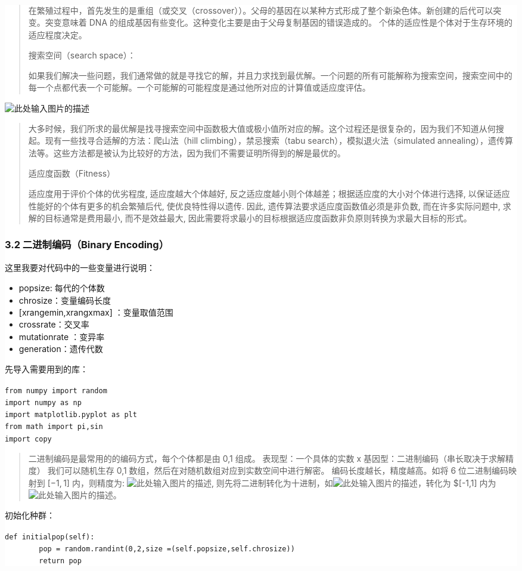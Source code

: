 > 在繁殖过程中，首先发生的是重组（或交叉（crossover））。父母的基因在以某种方式形成了整个新染色体。新创建的后代可以突变。突变意味着 DNA 的组成基因有些变化。这种变化主要是由于父母复制基因的错误造成的。 个体的适应性是个体对于生存环境的适应程度决定。
>
> 搜索空间（search space）：
>
> 如果我们解决一些问题，我们通常做的就是寻找它的解，并且力求找到最优解。一个问题的所有可能解称为搜索空间，搜索空间中的每一个点都代表一个可能解。一个可能解的可能程度是通过他所对应的计算值或适应度评估。

![此处输入图片的描述](https://dn-anything-about-doc.qbox.me/document-uid268645labid2619timestamp1488718504596.png/wm)

> 大多时候，我们所求的最优解是找寻搜索空间中函数极大值或极小值所对应的解。这个过程还是很复杂的，因为我们不知道从何搜起。现有一些找寻合适解的方法：爬山法（hill climbing），禁忌搜索（tabu search），模拟退火法（simulated annealing），遗传算法等。这些方法都是被认为比较好的方法，因为我们不需要证明所得到的解是最优的。
>
> 适应度函数（Fitness）
>
> 适应度用于评价个体的优劣程度, 适应度越大个体越好, 反之适应度越小则个体越差；根据适应度的大小对个体进行选择, 以保证适应性能好的个体有更多的机会繁殖后代, 使优良特性得以遗传. 因此, 遗传算法要求适应度函数值必须是非负数, 而在许多实际问题中, 求解的目标通常是费用最小, 而不是效益最大, 因此需要将求最小的目标根据适应度函数非负原则转换为求最大目标的形式。

### 3.2 二进制编码（Binary Encoding）

这里我要对代码中的一些变量进行说明：

- popsize: 每代的个体数
- chrosize：变量编码长度
- [xrangemin,xrangxmax] ：变量取值范围
- crossrate：交叉率
- mutationrate ：变异率
- generation：遗传代数

先导入需要用到的库：

```
from numpy import random
import numpy as np
import matplotlib.pyplot as plt
from math import pi,sin
import copy

```

> 二进制编码是最常用的的编码方式，每个个体都是由 0,1 组成。 表现型：一个具体的实数 x 基因型：二进制编码（串长取决于求解精度） 我们可以随机生存 0,1 数组，然后在对随机数组对应到实数空间中进行解密。 编码长度越长，精度越高。如将 6 位二进制编码映射到 $[-1,1]$ 内，则精度为: ![此处输入图片的描述](https://dn-anything-about-doc.qbox.me/document-uid268645labid2619timestamp1488693074561.png/wm), 则先将二进制转化为十进制，如![此处输入图片的描述](https://dn-anything-about-doc.qbox.me/document-uid268645labid2619timestamp1488693095438.png/wm)，转化为 $[-1,1] 内为![此处输入图片的描述](https://dn-anything-about-doc.qbox.me/document-uid268645labid2619timestamp1488693111719.png/wm)。

初始化种群：

```
def initialpop(self):
        pop = random.randint(0,2,size =(self.popsize,self.chrosize))
        return pop

```
